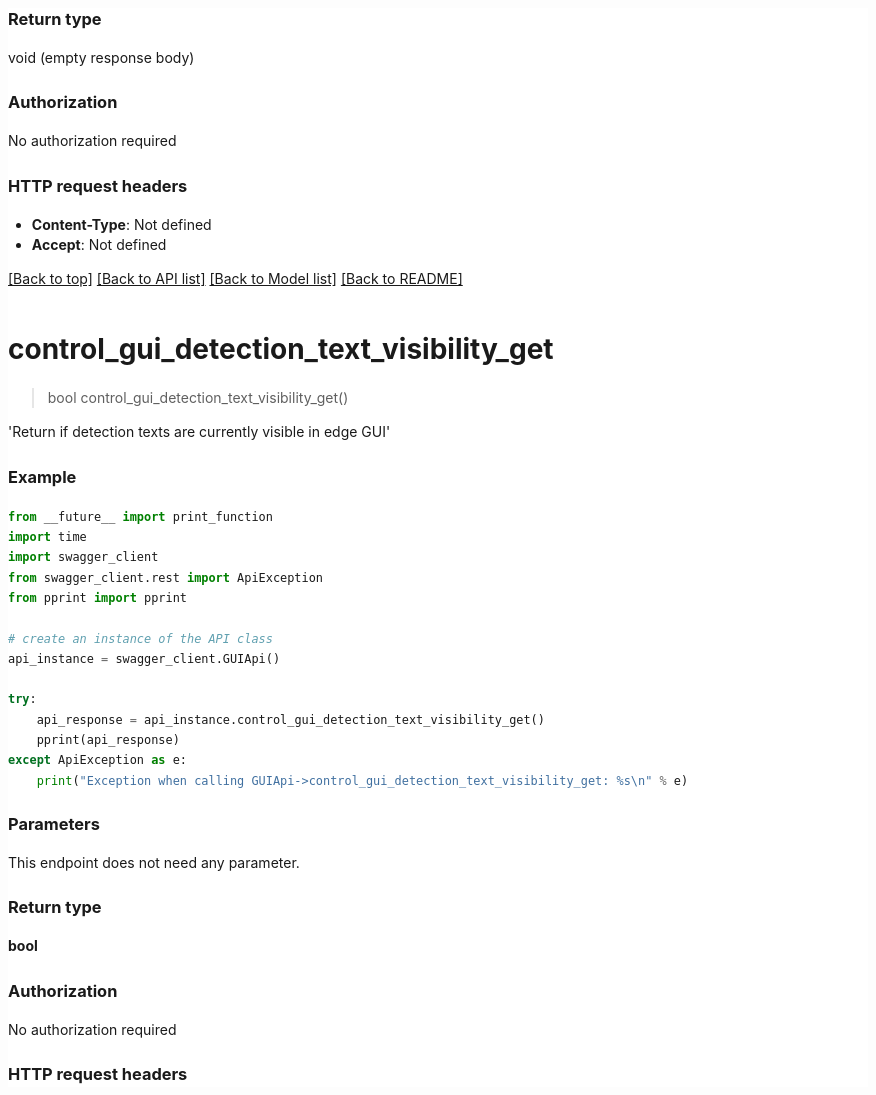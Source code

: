 ### Return type

void (empty response body)

### Authorization

No authorization required

### HTTP request headers

 - **Content-Type**: Not defined
 - **Accept**: Not defined

[[Back to top]](#) [[Back to API list]](../README.md#documentation-for-api-endpoints) [[Back to Model list]](../README.md#documentation-for-models) [[Back to README]](../README.md)

# **control_gui_detection_text_visibility_get**
> bool control_gui_detection_text_visibility_get()



'Return if detection texts are currently visible in edge GUI' 

### Example
```python
from __future__ import print_function
import time
import swagger_client
from swagger_client.rest import ApiException
from pprint import pprint

# create an instance of the API class
api_instance = swagger_client.GUIApi()

try:
    api_response = api_instance.control_gui_detection_text_visibility_get()
    pprint(api_response)
except ApiException as e:
    print("Exception when calling GUIApi->control_gui_detection_text_visibility_get: %s\n" % e)
```

### Parameters
This endpoint does not need any parameter.

### Return type

**bool**

### Authorization

No authorization required

### HTTP request headers
